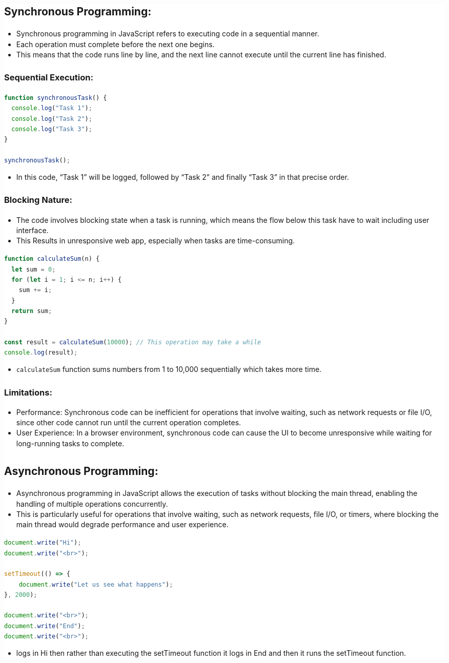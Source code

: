 ## Synchronous Programming:
- Synchronous programming in JavaScript refers to executing code in a sequential manner.
- Each operation must complete before the next one begins.
-  This means that the code runs line by line, and the next line cannot execute until the current line has finished.

### Sequential Execution:
```javascript
function synchronousTask() {
  console.log("Task 1");
  console.log("Task 2");
  console.log("Task 3");
}

synchronousTask();
```
- In this code, “Task 1” will be logged, followed by “Task 2” and finally “Task 3” in that precise order.

### Blocking Nature:
- The code involves blocking state when a task is running, which means the flow below this task have to wait including user interface.
- This Results in unresponsive web app, especially when tasks are time-consuming.
```javascript
function calculateSum(n) {
  let sum = 0;
  for (let i = 1; i <= n; i++) {
    sum += i;
  }
  return sum;
}

const result = calculateSum(10000); // This operation may take a while
console.log(result);
```
- `calculateSum` function sums numbers from 1 to 10,000 sequentially which takes more time.

### Limitations:
- Performance: Synchronous code can be inefficient for operations that involve waiting, such as network requests or file I/O, since other code cannot run until the current operation completes.
- User Experience: In a browser environment, synchronous code can cause the UI to become unresponsive while waiting for long-running tasks to complete.

## Asynchronous Programming:
- Asynchronous programming in JavaScript allows the execution of tasks without blocking the main thread, enabling the handling of multiple operations concurrently. 
- This is particularly useful for operations that involve waiting, such as network requests, file I/O, or timers, where blocking the main thread would degrade performance and user experience.
```javascript
document.write("Hi");
document.write("<br>");
 
setTimeout(() => {
    document.write("Let us see what happens");
}, 2000);
 
document.write("<br>");
document.write("End");
document.write("<br>");
```
-  logs in Hi then rather than executing the setTimeout function it logs in End and then it runs the setTimeout function.
